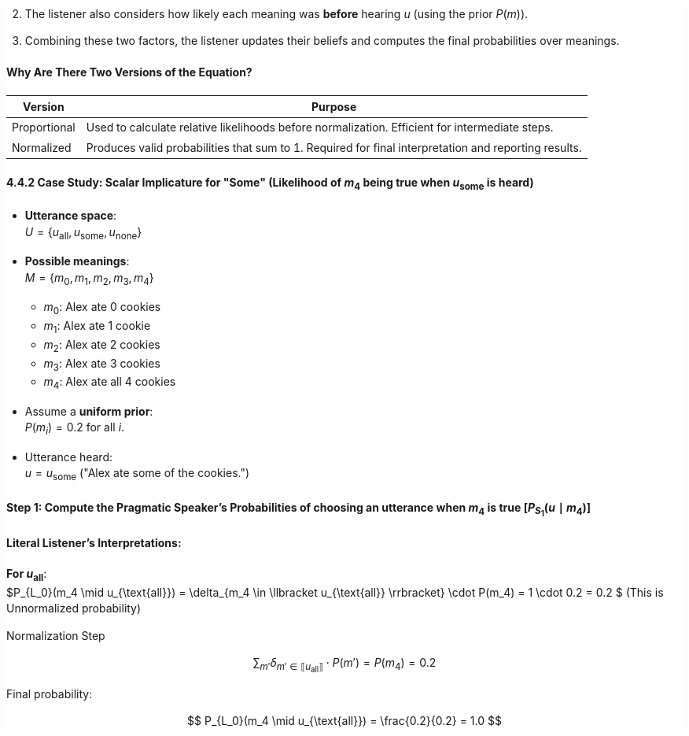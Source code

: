 2. The listener also considers how likely each meaning was **before** hearing $u$ (using the prior $P(m)$).

3. Combining these two factors, the listener updates their beliefs and computes the final probabilities over meanings.

#### **Why Are There Two Versions of the Equation?**

| Version       | Purpose          |
|----------------|------------------|
| Proportional  | Used to calculate relative likelihoods before normalization. Efficient for intermediate steps. |
| Normalized    | Produces valid probabilities that sum to 1. Required for final interpretation and reporting results. |




#### 4.4.2 Case Study: Scalar Implicature for "Some" (Likelihood of $m_4$ being true when $u_{\text{some}}$ is heard)

- **Utterance space**:  
  $U = \{ u_{\text{all}}, u_{\text{some}}, u_{\text{none}} \}$
  
- **Possible meanings**:  
  $M = \{ m_0, m_1, m_2, m_3, m_4 \}$  
  - $m_0$: Alex ate 0 cookies  
  - $m_1$: Alex ate 1 cookie  
  - $m_2$: Alex ate 2 cookies  
  - $m_3$: Alex ate 3 cookies  
  - $m_4$: Alex ate all 4 cookies  

- Assume a **uniform prior**:  
  $P(m_i) = 0.2$ for all $i$.

- Utterance heard:  
  $u = u_{\text{some}}$ ("Alex ate some of the cookies.")

#### Step 1: Compute the Pragmatic Speaker’s Probabilities of choosing an utterance when $m_4$ is true [$P_{S_1}(u \mid m_4)$]

#### Literal Listener’s Interpretations:

**For $u_{\text{all}}$**:  
  $P_{L_0}(m_4 \mid u_{\text{all}}) = \delta_{m_4 \in \llbracket u_{\text{all}} \rrbracket} \cdot P(m_4) = 1 \cdot 0.2 = 0.2 $ (This is Unnormalized probability)

Normalization Step

$$
\sum_{m'} \delta_{m' \in \llbracket u_{\text{all}} \rrbracket} \cdot P(m') = P(m_4) = 0.2
$$

Final probability:

$$
P_{L_0}(m_4 \mid u_{\text{all}}) = \frac{0.2}{0.2} = 1.0
$$
